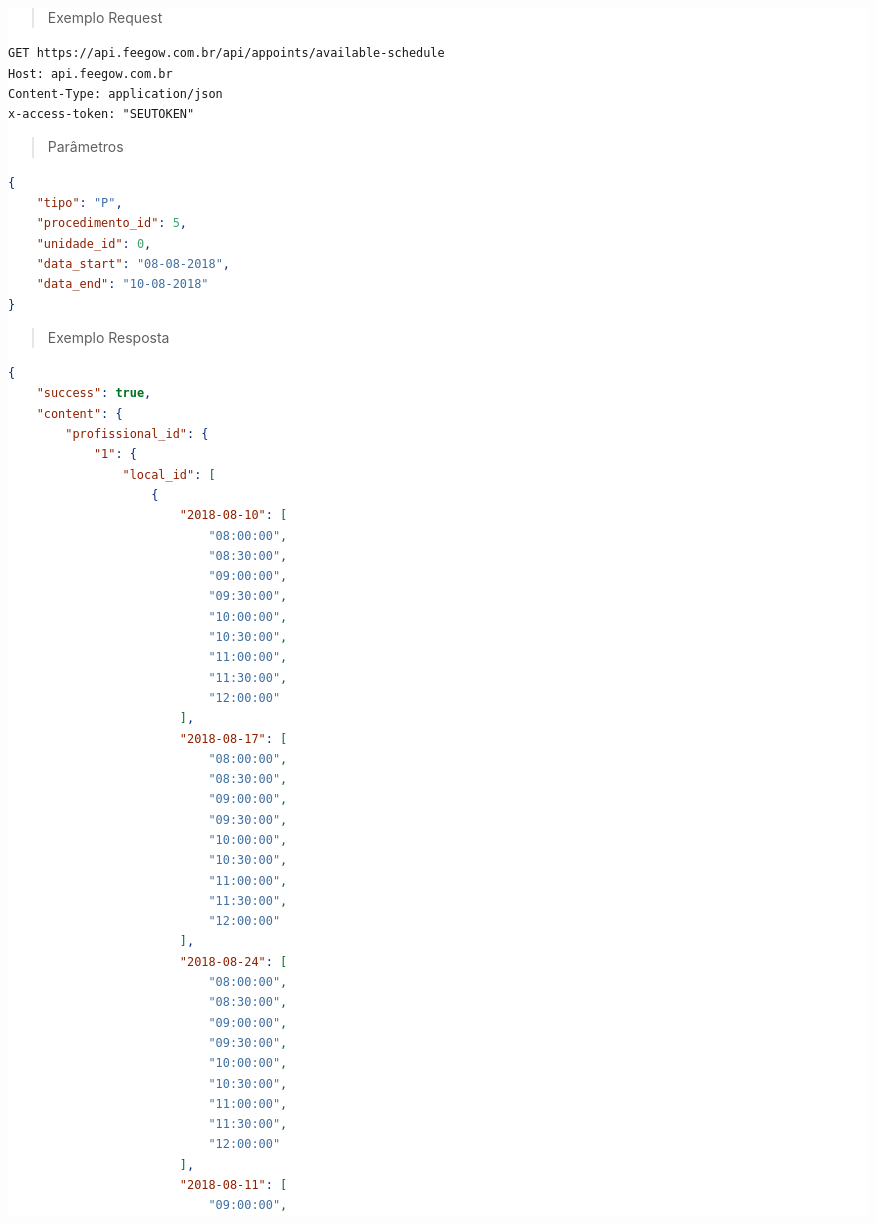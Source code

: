 > Exemplo Request
```http
GET https://api.feegow.com.br/api/appoints/available-schedule
Host: api.feegow.com.br
Content-Type: application/json
x-access-token: "SEUTOKEN"

```

> Parâmetros
```json
{
    "tipo": "P",
    "procedimento_id": 5,
    "unidade_id": 0,
    "data_start": "08-08-2018",
    "data_end": "10-08-2018"
}

```

> Exemplo Resposta
```json
{
    "success": true,
    "content": {
        "profissional_id": {
            "1": {
                "local_id": [
                    {
                        "2018-08-10": [
                            "08:00:00",
                            "08:30:00",
                            "09:00:00",
                            "09:30:00",
                            "10:00:00",
                            "10:30:00",
                            "11:00:00",
                            "11:30:00",
                            "12:00:00"
                        ],
                        "2018-08-17": [
                            "08:00:00",
                            "08:30:00",
                            "09:00:00",
                            "09:30:00",
                            "10:00:00",
                            "10:30:00",
                            "11:00:00",
                            "11:30:00",
                            "12:00:00"
                        ],
                        "2018-08-24": [
                            "08:00:00",
                            "08:30:00",
                            "09:00:00",
                            "09:30:00",
                            "10:00:00",
                            "10:30:00",
                            "11:00:00",
                            "11:30:00",
                            "12:00:00"
                        ],
                        "2018-08-11": [
                            "09:00:00",
```